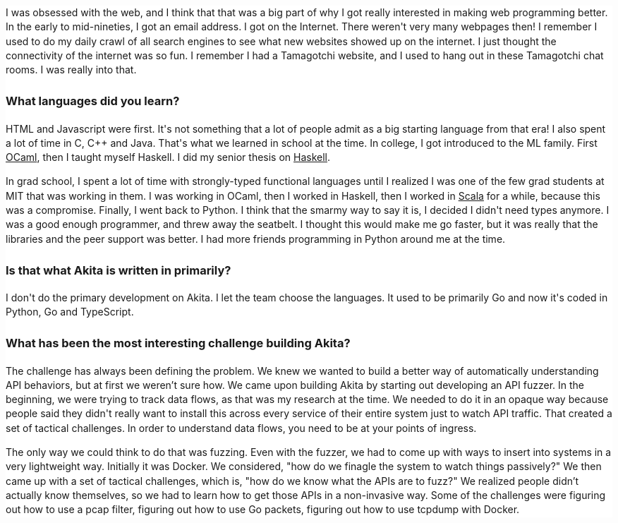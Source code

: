 I was obsessed with the web, and I think that that was a big part of why I got
really interested in making web programming better. In the early to
mid-nineties, I got an email address. I got on the Internet. There weren't very
many webpages then! I remember I used to do my daily crawl of all search
engines to see what new websites showed up on the internet. I just thought the
connectivity of the internet was so fun. I remember I had a Tamagotchi website,
and I used to hang out in these Tamagotchi chat rooms. I was really into that.

### What languages did you learn?

HTML and Javascript were first. It's not something that a lot of people admit
as a big starting language from that era! I also spent a lot of time in C, C++
and Java. That's what we learned in school at the time. In college, I got
introduced to the ML family. First [OCaml](https://ocaml.org/), then I taught
myself Haskell. I did my senior thesis on [Haskell](https://www.haskell.org/).

In grad school, I spent a lot of time with strongly-typed functional languages
until I realized I was one of the few grad students at MIT that was working in
them. I was working in OCaml, then I worked in Haskell, then I worked in
[Scala](https://www.scala-lang.org/) for a while, because this was a
compromise. Finally, I went back to Python. I think that the smarmy way to say
it is, I decided I didn't need types anymore. I was a good enough programmer,
and threw away the seatbelt. I thought this would make me go faster, but it was
really that the libraries and the peer support was better. I had more friends
programming in Python around me at the time.

### Is that what Akita is written in primarily?

I don't do the primary development on Akita. I let the team choose the
languages. It used to be primarily Go and now it's coded in Python, Go and
TypeScript.

### What has been the most interesting challenge building Akita?

The challenge has always been defining the problem. We knew we wanted to build
a better way of automatically understanding API behaviors, but at first we
weren’t sure how. We came upon building Akita by starting out developing an API
fuzzer. In the beginning, we were trying to track data flows, as that was my
research at the time. We needed to do it in an opaque way because people said
they didn't really want to install this across every service of their entire
system just to watch API traffic. That created a set of tactical challenges. In
order to understand data flows, you need to be at your points of ingress.

The only way we could think to do that was fuzzing. Even with the fuzzer, we
had to come up with ways to insert into systems in a very lightweight way.
Initially it was Docker. We considered, "how do we finagle the system to watch
things passively?" We then came up with a set of tactical challenges, which is,
"how do we know what the APIs are to fuzz?" We realized people didn’t actually
know themselves, so we had to learn how to get those APIs in a non-invasive
way. Some of the challenges were figuring out how to use a pcap filter,
figuring out how to use Go packets, figuring out how to use tcpdump with
Docker.
